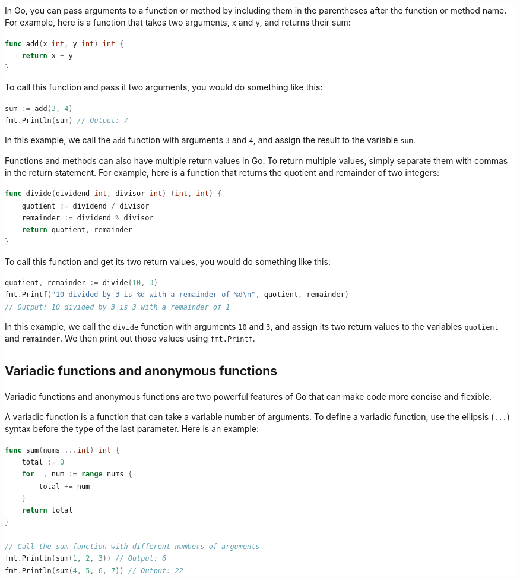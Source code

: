 In Go, you can pass arguments to a function or method by including them in the parentheses after the function or method name. For example, here is a function that takes two arguments, `x` and `y`, and returns their sum:

```go
func add(x int, y int) int {
    return x + y
}
```

To call this function and pass it two arguments, you would do something like this:

```go
sum := add(3, 4)
fmt.Println(sum) // Output: 7
```

In this example, we call the `add` function with arguments `3` and `4`, and assign the result to the variable `sum`.

Functions and methods can also have multiple return values in Go. To return multiple values, simply separate them with commas in the return statement. For example, here is a function that returns the quotient and remainder of two integers:

```go
func divide(dividend int, divisor int) (int, int) {
    quotient := dividend / divisor
    remainder := dividend % divisor
    return quotient, remainder
}
```

To call this function and get its two return values, you would do something like this:

```go
quotient, remainder := divide(10, 3)
fmt.Printf("10 divided by 3 is %d with a remainder of %d\n", quotient, remainder)
// Output: 10 divided by 3 is 3 with a remainder of 1
```

In this example, we call the `divide` function with arguments `10` and `3`, and assign its two return values to the variables `quotient` and `remainder`. We then print out those values using `fmt.Printf`.

## Variadic functions and anonymous functions

Variadic functions and anonymous functions are two powerful features of Go that can make code more concise and flexible.

A variadic function is a function that can take a variable number of arguments. To define a variadic function, use the ellipsis (`...`) syntax before the type of the last parameter. Here is an example:

```go
func sum(nums ...int) int {
    total := 0
    for _, num := range nums {
        total += num
    }
    return total
}

// Call the sum function with different numbers of arguments
fmt.Println(sum(1, 2, 3)) // Output: 6
fmt.Println(sum(4, 5, 6, 7)) // Output: 22
```
